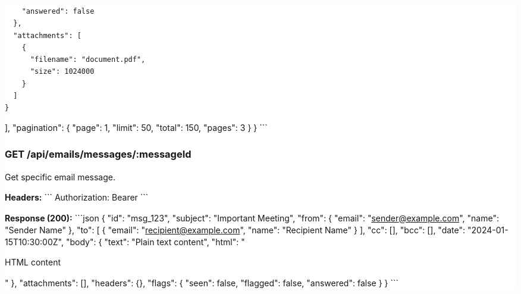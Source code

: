        "answered": false
      },
      "attachments": [
        {
          "filename": "document.pdf",
          "size": 1024000
        }
      ]
    }
  ],
  "pagination": {
    "page": 1,
    "limit": 50,
    "total": 150,
    "pages": 3
  }
}
\`\`\`

### GET /api/emails/messages/:messageId
Get specific email message.

**Headers:**
\`\`\`
Authorization: Bearer <token>
\`\`\`

**Response (200):**
\`\`\`json
{
  "id": "msg_123",
  "subject": "Important Meeting",
  "from": {
    "email": "sender@example.com",
    "name": "Sender Name"
  },
  "to": [
    {
      "email": "recipient@example.com",
      "name": "Recipient Name"
    }
  ],
  "cc": [],
  "bcc": [],
  "date": "2024-01-15T10:30:00Z",
  "body": {
    "text": "Plain text content",
    "html": "<p>HTML content</p>"
  },
  "attachments": [],
  "headers": {},
  "flags": {
    "seen": false,
    "flagged": false,
    "answered": false
  }
}
\`\`\`
